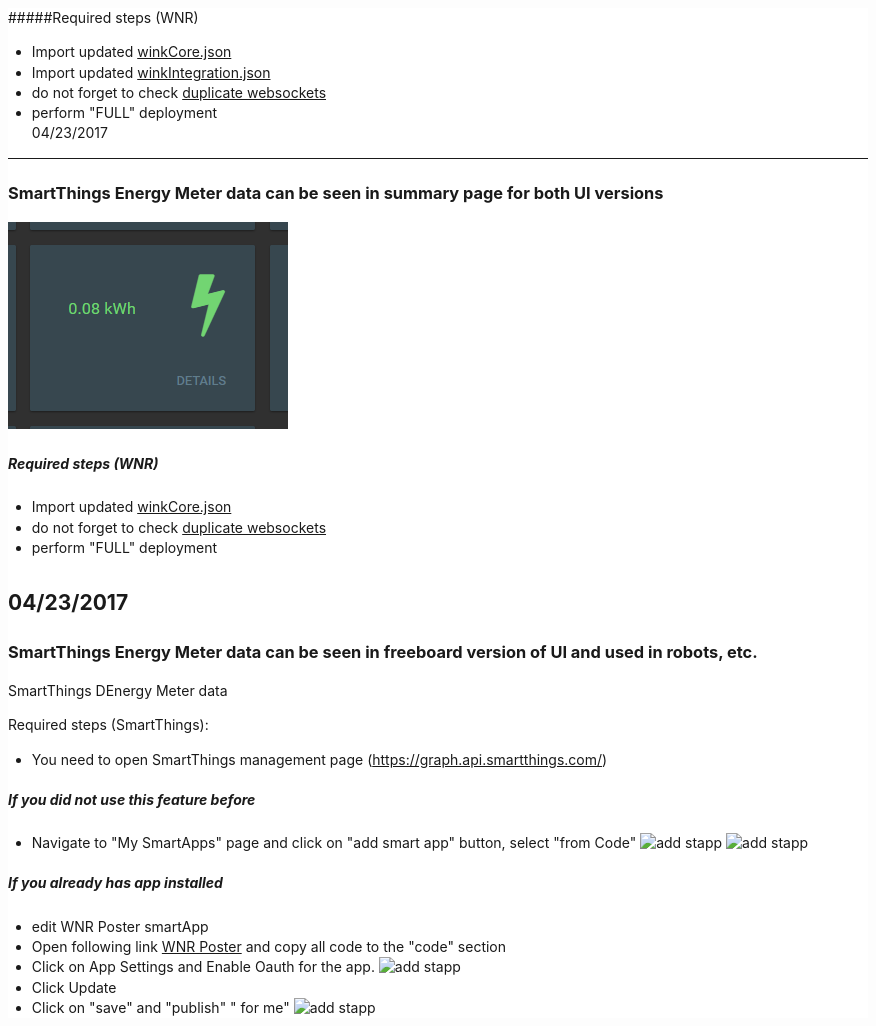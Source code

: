

#####Required steps (WNR)
*  Import updated [winkCore.json](winkCore.json)
*  Import updated [winkIntegration.json](winkIntegration.json)
*  do not forget to check [duplicate websockets](../../README-WebsocketFix.md)
*  perform "FULL" deployment<br>
04/23/2017
-----------
### SmartThings Energy Meter data can be seen in summary page for both UI versions
![add stapp](images/energy1.png)

##### Required steps (WNR)
*  Import updated [winkCore.json](winkCore.json)
*  do not forget to check [duplicate websockets](../../README-WebsocketFix.md)
*  perform "FULL" deployment<br>


04/23/2017
-----------
### SmartThings Energy Meter data can be seen in freeboard version of UI and used in robots, etc.
SmartThings DEnergy Meter data



Required steps (SmartThings):
* You need to open SmartThings management page (https://graph.api.smartthings.com/)<br>

##### If you did not use this feature before
* Navigate to "My SmartApps" page and click on "add smart app" button, select "from Code"
![add stapp](images/STApp1.png)
![add stapp](images/STApp2.png)<br>

##### If you already has app installed
* edit WNR Poster smartApp
* Open following link [WNR Poster](../../SmartThings/httpPoster.groovy) and copy all code to the "code" section
* Click on App Settings and Enable Oauth for the app.
![add stapp](images/stapp5.png)
* Click Update
* Click on "save" and "publish" " for me"
![add stapp](images/STApp3.png)